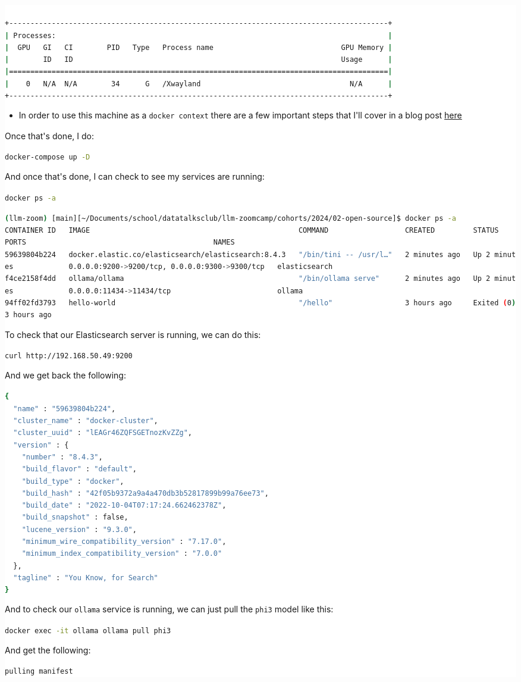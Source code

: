 ```bash

+-----------------------------------------------------------------------------------------+
| Processes:                                                                              |
|  GPU   GI   CI        PID   Type   Process name                              GPU Memory |
|        ID   ID                                                               Usage      |
|=========================================================================================|
|    0   N/A  N/A        34      G   /Xwayland                                   N/A      |
+-----------------------------------------------------------------------------------------+
```

- In order to use this machine as a `docker context` there are a few important steps that I'll cover in a blog post [here](https://waleedayoub.com/post/windows-docker-context)

Once that's done, I do:

```bash
docker-compose up -D
```

And once that's done, I can check to see my services are running:

```bash
docker ps -a
```
```bash
(llm-zoom) [main][~/Documents/school/datatalksclub/llm-zoomcamp/cohorts/2024/02-open-source]$ docker ps -a     
CONTAINER ID   IMAGE                                                 COMMAND                  CREATED         STATUS                   PORTS                                            NAMES
59639804b224   docker.elastic.co/elasticsearch/elasticsearch:8.4.3   "/bin/tini -- /usr/l…"   2 minutes ago   Up 2 minutes             0.0.0.0:9200->9200/tcp, 0.0.0.0:9300->9300/tcp   elasticsearch
f4ce2158f4dd   ollama/ollama                                         "/bin/ollama serve"      2 minutes ago   Up 2 minutes             0.0.0.0:11434->11434/tcp                         ollama
94ff02fd3793   hello-world                                           "/hello"                 3 hours ago     Exited (0) 3 hours ago  
```

To check that our Elasticsearch server is running, we can do this:
```bash
curl http://192.168.50.49:9200
```
And we get back the following:
```bash
{
  "name" : "59639804b224",
  "cluster_name" : "docker-cluster",
  "cluster_uuid" : "lEAGr46ZQFSGETnozKvZZg",
  "version" : {
    "number" : "8.4.3",
    "build_flavor" : "default",
    "build_type" : "docker",
    "build_hash" : "42f05b9372a9a4a470db3b52817899b99a76ee73",
    "build_date" : "2022-10-04T07:17:24.662462378Z",
    "build_snapshot" : false,
    "lucene_version" : "9.3.0",
    "minimum_wire_compatibility_version" : "7.17.0",
    "minimum_index_compatibility_version" : "7.0.0"
  },
  "tagline" : "You Know, for Search"
}
```
And to check our `ollama` service is running, we can just pull the `phi3` model like this:
```bash
docker exec -it ollama ollama pull phi3
```
And get the following:
```bash
pulling manifest 
```